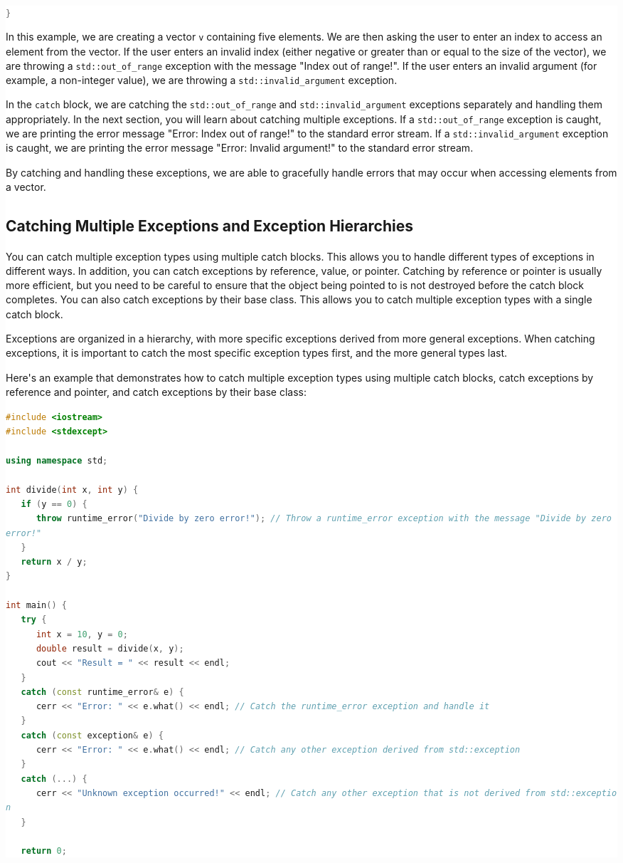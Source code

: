 ```cpp
}
```
In this example, we are creating a vector `v` containing five elements. We are then asking the user to enter an index to access an element from the vector. If the user enters an invalid index (either negative or greater than or equal to the size of the vector), we are throwing a `std::out_of_range` exception with the message "Index out of range!". If the user enters an invalid argument (for example, a non-integer value), we are throwing a `std::invalid_argument` exception.

In the `catch` block, we are catching the `std::out_of_range` and `std::invalid_argument` exceptions separately and handling them appropriately. In the next section, you will learn about catching multiple exceptions. If a `std::out_of_range` exception is caught, we are printing the error message "Error: Index out of range!" to the standard error stream. If a `std::invalid_argument` exception is caught, we are printing the error message "Error: Invalid argument!" to the standard error stream.

By catching and handling these exceptions, we are able to gracefully handle errors that may occur when accessing elements from a vector.

## Catching Multiple Exceptions and Exception Hierarchies
You can catch multiple exception types using multiple catch blocks. This allows you to handle different types of exceptions in different ways. In addition, you can catch exceptions by reference, value, or pointer. Catching by reference or pointer is usually more efficient, but you need to be careful to ensure that the object being pointed to is not destroyed before the catch block completes.
You can also catch exceptions by their base class. This allows you to catch multiple exception types with a single catch block. 

Exceptions are organized in a hierarchy, with more specific exceptions derived from more general exceptions. When catching exceptions, it is important to catch the most specific exception types first, and the more general types last.

Here's an example that demonstrates how to catch multiple exception types using multiple catch blocks, catch exceptions by reference and pointer, and catch exceptions by their base class:
```cpp
#include <iostream>
#include <stdexcept>

using namespace std;

int divide(int x, int y) {
   if (y == 0) {
      throw runtime_error("Divide by zero error!"); // Throw a runtime_error exception with the message "Divide by zero error!"
   }
   return x / y;
}

int main() {
   try {
      int x = 10, y = 0;
      double result = divide(x, y);
      cout << "Result = " << result << endl;
   }
   catch (const runtime_error& e) {
      cerr << "Error: " << e.what() << endl; // Catch the runtime_error exception and handle it
   }
   catch (const exception& e) {
      cerr << "Error: " << e.what() << endl; // Catch any other exception derived from std::exception
   }
   catch (...) {
      cerr << "Unknown exception occurred!" << endl; // Catch any other exception that is not derived from std::exception
   }

   return 0;
```